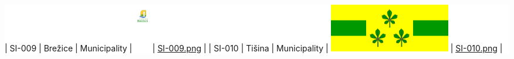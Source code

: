 | SI-009 | Brežice | Municipality | <img src='https://raw.githubusercontent.com/amckenna41/iso3166-flags/main/iso3166-2-flags/SI/SI-009.png' height='80'> | [SI-009.png](https://raw.githubusercontent.com/amckenna41/iso3166-flags/main/iso3166-2-flags/SI/SI-009.png) |
| SI-010 | Tišina | Municipality | <img src='https://raw.githubusercontent.com/amckenna41/iso3166-flags/main/iso3166-2-flags/SI/SI-010.png' height='80'> | [SI-010.png](https://raw.githubusercontent.com/amckenna41/iso3166-flags/main/iso3166-2-flags/SI/SI-010.png) |